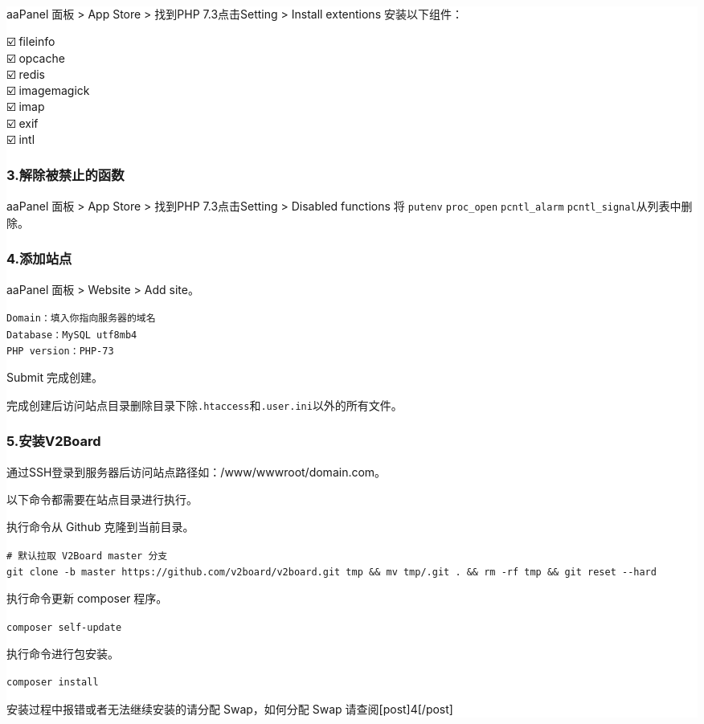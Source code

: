 aaPanel 面板 > App Store > 找到PHP 7.3点击Setting > Install extentions
安装以下组件：

☑️ fileinfo  
☑️ opcache  
☑️ redis   
☑️ imagemagick  
☑️ imap  
☑️ exif  
☑️ intl

### 3.解除被禁止的函数

aaPanel 面板 > App Store > 找到PHP 7.3点击Setting > Disabled functions 将 `putenv` `proc_open` `pcntl_alarm` `pcntl_signal`从列表中删除。

### 4.添加站点

aaPanel 面板 > Website > Add site。

```
Domain：填入你指向服务器的域名
Database：MySQL utf8mb4
PHP version：PHP-73
```

Submit 完成创建。

完成创建后访问站点目录删除目录下除`.htaccess`和`.user.ini`以外的所有文件。



### 5.安装V2Board

通过SSH登录到服务器后访问站点路径如：/www/wwwroot/domain.com。

以下命令都需要在站点目录进行执行。

执行命令从 Github 克隆到当前目录。

```
# 默认拉取 V2Board master 分支
git clone -b master https://github.com/v2board/v2board.git tmp && mv tmp/.git . && rm -rf tmp && git reset --hard
```

执行命令更新 composer 程序。

```
composer self-update
```

执行命令进行包安装。

```
composer install
```

安装过程中报错或者无法继续安装的请分配 Swap，如何分配 Swap 请查阅[post]4[/post]
